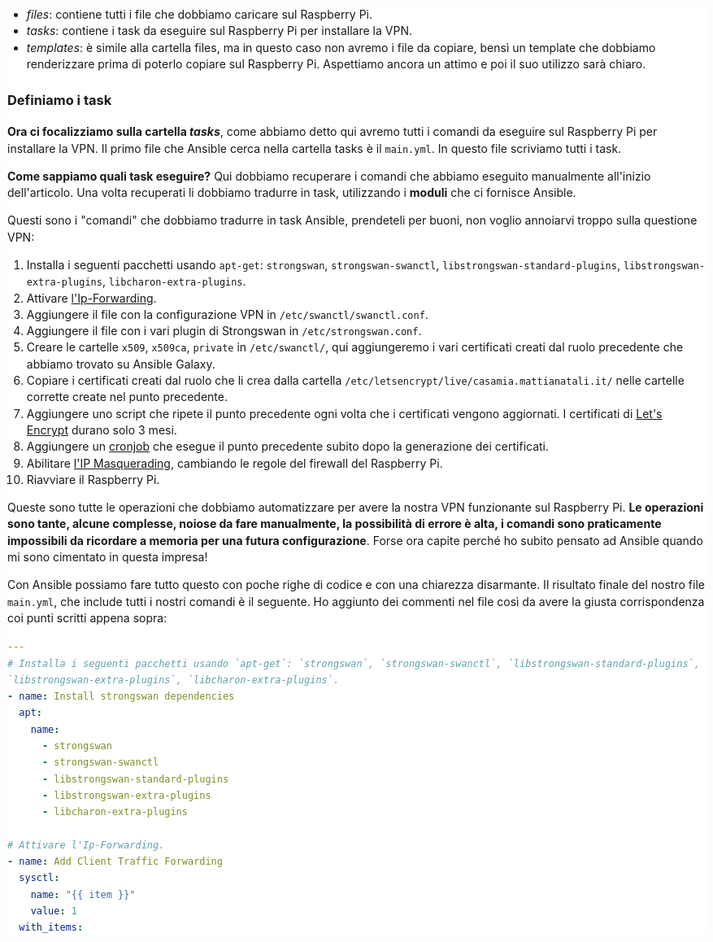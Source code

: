 - *files*: contiene tutti i file che dobbiamo caricare sul Raspberry Pi.
- *tasks*: contiene i task da eseguire sul Raspberry Pi per installare la VPN.
- *templates*: è simile alla cartella files, ma in questo caso non avremo i file da copiare, bensì un template che dobbiamo renderizzare prima di poterlo copiare sul Raspberry Pi. Aspettiamo ancora un attimo e poi il suo utilizzo sarà chiaro.

### Definiamo i task

**Ora ci focalizziamo sulla cartella *tasks***, come abbiamo detto qui avremo tutti i comandi da eseguire sul Raspberry Pi per installare la VPN.
Il primo file che Ansible cerca nella cartella tasks è il `main.yml`. In questo file scriviamo tutti i task.

**Come sappiamo quali task eseguire?** Qui dobbiamo recuperare i comandi che abbiamo eseguito manualmente all'inizio dell'articolo. Una volta recuperati li dobbiamo tradurre in task, utilizzando i **moduli** che ci fornisce Ansible.

Questi sono i "comandi" che dobbiamo tradurre in task Ansible, prendeteli per buoni, non voglio annoiarvi troppo sulla questione VPN:

1. Installa i seguenti pacchetti usando `apt-get`: `strongswan`, `strongswan-swanctl`, `libstrongswan-standard-plugins`, `libstrongswan-extra-plugins`, `libcharon-extra-plugins`.
2. Attivare [l'Ip-Forwarding](http://www.ducea.com/2006/08/01/how-to-enable-ip-forwarding-in-linux/).
3. Aggiungere il file con la configurazione VPN in `/etc/swanctl/swanctl.conf`.
4. Aggiungere il file con i vari plugin di Strongswan in `/etc/strongswan.conf`.
5. Creare le cartelle `x509`, `x509ca`, `private` in `/etc/swanctl/`, qui aggiungeremo i vari certificati creati dal ruolo precedente che abbiamo trovato su Ansible Galaxy.
6. Copiare i certificati creati dal ruolo che li crea dalla cartella `/etc/letsencrypt/live/casamia.mattianatali.it/` nelle cartelle corrette create nel punto precedente.
7. Aggiungere uno script che ripete il punto precedente ogni volta che i certificati vengono aggiornati. I certificati di [Let's Encrypt](https://letsencrypt.org/) durano solo 3 mesi.
8. Aggiungere un [cronjob](https://it.wikipedia.org/wiki/Crontab) che esegue il punto precedente subito dopo la generazione dei certificati.
9. Abilitare [l'IP Masquerading](https://it.wikipedia.org/wiki/Network_address_translation#IP_masquerading_o_PAT_(Port_Address_Translation)), cambiando le regole del firewall del Raspberry Pi.
10. Riavviare il Raspberry Pi.

Queste sono tutte le operazioni che dobbiamo automatizzare per avere la nostra VPN funzionante sul Raspberry Pi. **Le operazioni sono tante, alcune complesse, noiose da fare manualmente, la possibilità di errore è alta, i comandi sono praticamente impossibili da ricordare a memoria per una futura configurazione**. Forse ora capite perché ho subito pensato ad Ansible quando mi sono cimentato in questa impresa!

Con Ansible possiamo fare tutto questo con poche righe di codice e con una chiarezza disarmante. Il risultato finale del nostro file `main.yml`, che include tutti i nostri comandi è il seguente. Ho aggiunto dei commenti nel file così da avere la giusta corrispondenza coi punti scritti appena sopra:

```yml
---
# Installa i seguenti pacchetti usando `apt-get`: `strongswan`, `strongswan-swanctl`, `libstrongswan-standard-plugins`, `libstrongswan-extra-plugins`, `libcharon-extra-plugins`.
- name: Install strongswan dependencies
  apt: 
    name:
      - strongswan
      - strongswan-swanctl
      - libstrongswan-standard-plugins
      - libstrongswan-extra-plugins
      - libcharon-extra-plugins

# Attivare l'Ip-Forwarding.
- name: Add Client Traffic Forwarding
  sysctl:
    name: "{{ item }}"
    value: 1
  with_items:
```